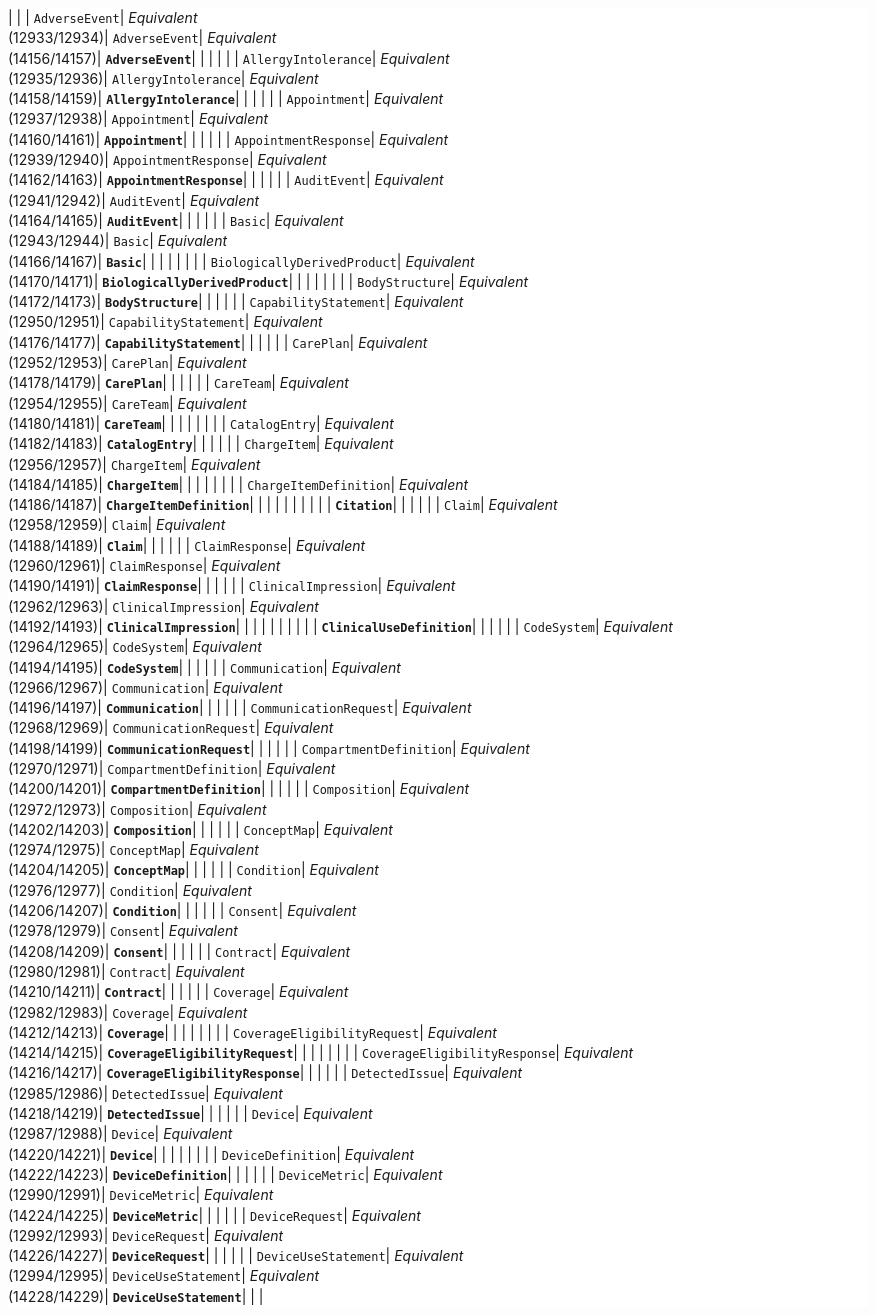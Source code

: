 | | | `AdverseEvent`| _Equivalent_ <br/>(12933/12934)| `AdverseEvent`| _Equivalent_ <br/>(14156/14157)| **`AdverseEvent`**| | | 
| | | `AllergyIntolerance`| _Equivalent_ <br/>(12935/12936)| `AllergyIntolerance`| _Equivalent_ <br/>(14158/14159)| **`AllergyIntolerance`**| | | 
| | | `Appointment`| _Equivalent_ <br/>(12937/12938)| `Appointment`| _Equivalent_ <br/>(14160/14161)| **`Appointment`**| | | 
| | | `AppointmentResponse`| _Equivalent_ <br/>(12939/12940)| `AppointmentResponse`| _Equivalent_ <br/>(14162/14163)| **`AppointmentResponse`**| | | 
| | | `AuditEvent`| _Equivalent_ <br/>(12941/12942)| `AuditEvent`| _Equivalent_ <br/>(14164/14165)| **`AuditEvent`**| | | 
| | | `Basic`| _Equivalent_ <br/>(12943/12944)| `Basic`| _Equivalent_ <br/>(14166/14167)| **`Basic`**| | | 
| | | | | `BiologicallyDerivedProduct`| _Equivalent_ <br/>(14170/14171)| **`BiologicallyDerivedProduct`**| | | 
| | | | | `BodyStructure`| _Equivalent_ <br/>(14172/14173)| **`BodyStructure`**| | | 
| | | `CapabilityStatement`| _Equivalent_ <br/>(12950/12951)| `CapabilityStatement`| _Equivalent_ <br/>(14176/14177)| **`CapabilityStatement`**| | | 
| | | `CarePlan`| _Equivalent_ <br/>(12952/12953)| `CarePlan`| _Equivalent_ <br/>(14178/14179)| **`CarePlan`**| | | 
| | | `CareTeam`| _Equivalent_ <br/>(12954/12955)| `CareTeam`| _Equivalent_ <br/>(14180/14181)| **`CareTeam`**| | | 
| | | | | `CatalogEntry`| _Equivalent_ <br/>(14182/14183)| **`CatalogEntry`**| | | 
| | | `ChargeItem`| _Equivalent_ <br/>(12956/12957)| `ChargeItem`| _Equivalent_ <br/>(14184/14185)| **`ChargeItem`**| | | 
| | | | | `ChargeItemDefinition`| _Equivalent_ <br/>(14186/14187)| **`ChargeItemDefinition`**| | | 
| | | | | | | **`Citation`**| | | 
| | | `Claim`| _Equivalent_ <br/>(12958/12959)| `Claim`| _Equivalent_ <br/>(14188/14189)| **`Claim`**| | | 
| | | `ClaimResponse`| _Equivalent_ <br/>(12960/12961)| `ClaimResponse`| _Equivalent_ <br/>(14190/14191)| **`ClaimResponse`**| | | 
| | | `ClinicalImpression`| _Equivalent_ <br/>(12962/12963)| `ClinicalImpression`| _Equivalent_ <br/>(14192/14193)| **`ClinicalImpression`**| | | 
| | | | | | | **`ClinicalUseDefinition`**| | | 
| | | `CodeSystem`| _Equivalent_ <br/>(12964/12965)| `CodeSystem`| _Equivalent_ <br/>(14194/14195)| **`CodeSystem`**| | | 
| | | `Communication`| _Equivalent_ <br/>(12966/12967)| `Communication`| _Equivalent_ <br/>(14196/14197)| **`Communication`**| | | 
| | | `CommunicationRequest`| _Equivalent_ <br/>(12968/12969)| `CommunicationRequest`| _Equivalent_ <br/>(14198/14199)| **`CommunicationRequest`**| | | 
| | | `CompartmentDefinition`| _Equivalent_ <br/>(12970/12971)| `CompartmentDefinition`| _Equivalent_ <br/>(14200/14201)| **`CompartmentDefinition`**| | | 
| | | `Composition`| _Equivalent_ <br/>(12972/12973)| `Composition`| _Equivalent_ <br/>(14202/14203)| **`Composition`**| | | 
| | | `ConceptMap`| _Equivalent_ <br/>(12974/12975)| `ConceptMap`| _Equivalent_ <br/>(14204/14205)| **`ConceptMap`**| | | 
| | | `Condition`| _Equivalent_ <br/>(12976/12977)| `Condition`| _Equivalent_ <br/>(14206/14207)| **`Condition`**| | | 
| | | `Consent`| _Equivalent_ <br/>(12978/12979)| `Consent`| _Equivalent_ <br/>(14208/14209)| **`Consent`**| | | 
| | | `Contract`| _Equivalent_ <br/>(12980/12981)| `Contract`| _Equivalent_ <br/>(14210/14211)| **`Contract`**| | | 
| | | `Coverage`| _Equivalent_ <br/>(12982/12983)| `Coverage`| _Equivalent_ <br/>(14212/14213)| **`Coverage`**| | | 
| | | | | `CoverageEligibilityRequest`| _Equivalent_ <br/>(14214/14215)| **`CoverageEligibilityRequest`**| | | 
| | | | | `CoverageEligibilityResponse`| _Equivalent_ <br/>(14216/14217)| **`CoverageEligibilityResponse`**| | | 
| | | `DetectedIssue`| _Equivalent_ <br/>(12985/12986)| `DetectedIssue`| _Equivalent_ <br/>(14218/14219)| **`DetectedIssue`**| | | 
| | | `Device`| _Equivalent_ <br/>(12987/12988)| `Device`| _Equivalent_ <br/>(14220/14221)| **`Device`**| | | 
| | | | | `DeviceDefinition`| _Equivalent_ <br/>(14222/14223)| **`DeviceDefinition`**| | | 
| | | `DeviceMetric`| _Equivalent_ <br/>(12990/12991)| `DeviceMetric`| _Equivalent_ <br/>(14224/14225)| **`DeviceMetric`**| | | 
| | | `DeviceRequest`| _Equivalent_ <br/>(12992/12993)| `DeviceRequest`| _Equivalent_ <br/>(14226/14227)| **`DeviceRequest`**| | | 
| | | `DeviceUseStatement`| _Equivalent_ <br/>(12994/12995)| `DeviceUseStatement`| _Equivalent_ <br/>(14228/14229)| **`DeviceUseStatement`**| | | 